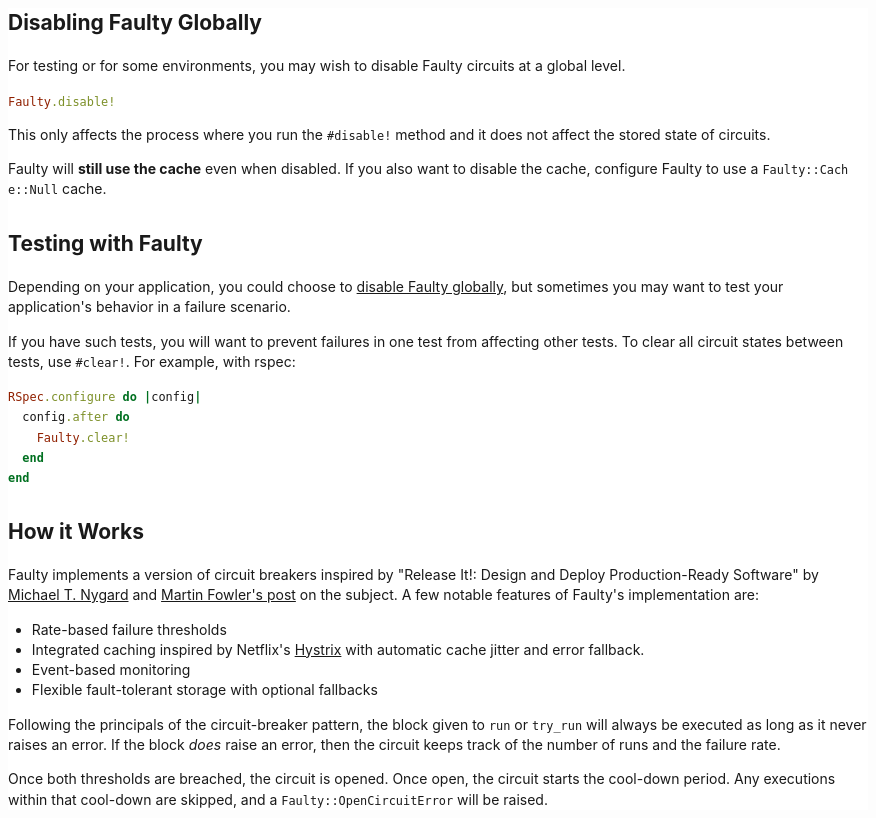 ## Disabling Faulty Globally

For testing or for some environments, you may wish to disable Faulty circuits
at a global level.

```ruby
Faulty.disable!
```

This only affects the process where you run the `#disable!` method and it does
not affect the stored state of circuits.

Faulty will **still use the cache** even when disabled. If you also want to
disable the cache, configure Faulty to use a `Faulty::Cache::Null` cache.

## Testing with Faulty

Depending on your application, you could choose to
[disable Faulty globally](#disabling-faulty-globally), but sometimes you may
want to test your application's behavior in a failure scenario.

If you have such tests, you will want to prevent failures in one test from
affecting other tests. To clear all circuit states between tests, use `#clear!`.
For example, with rspec:

```ruby
RSpec.configure do |config|
  config.after do
    Faulty.clear!
  end
end
```

## How it Works

Faulty implements a version of circuit breakers inspired by "Release It!: Design
and Deploy Production-Ready Software" by [Michael T. Nygard][michael nygard] and
[Martin Fowler's post][martin fowler] on the subject. A few notable features of
Faulty's implementation are:

- Rate-based failure thresholds
- Integrated caching inspired by Netflix's [Hystrix][hystrix] with automatic
  cache jitter and error fallback.
- Event-based monitoring
- Flexible fault-tolerant storage with optional fallbacks

Following the principals of the circuit-breaker pattern, the block given to
`run` or `try_run` will always be executed as long as it never raises an error.
If the block _does_ raise an error, then the circuit keeps track of the number
of runs and the failure rate.

Once both thresholds are breached, the circuit is opened. Once open, the
circuit starts the cool-down period. Any executions within that cool-down are
skipped, and a `Faulty::OpenCircuitError` will be raised.


[api docs]: https://www.rubydoc.info/github/ParentSquare/faulty/master
[michael nygard]: https://www.michaelnygard.com/
[martin fowler]: https://www.martinfowler.com/bliki/CircuitBreaker.html
[hystrix]: https://github.com/Netflix/Hystrix/wiki/How-it-Works